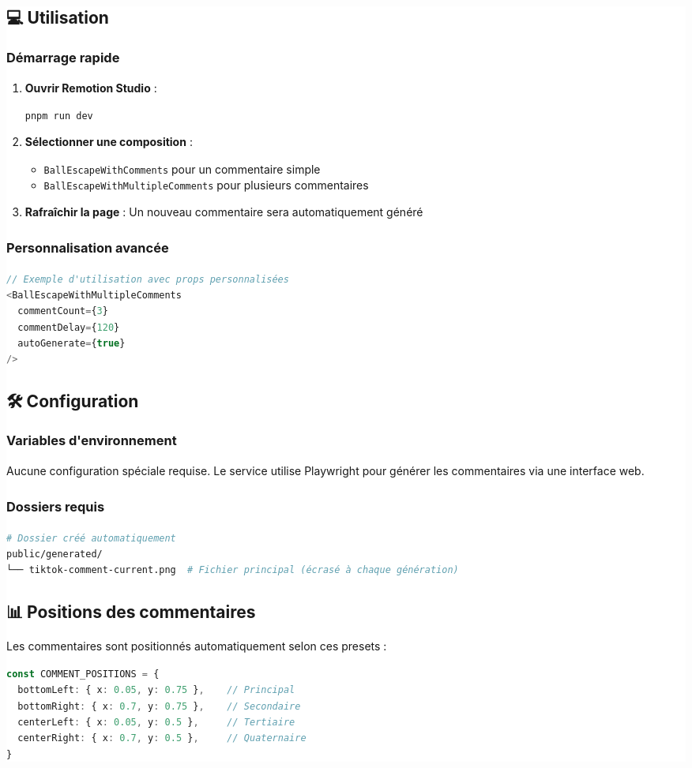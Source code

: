 ## 💻 Utilisation

### Démarrage rapide

1. **Ouvrir Remotion Studio** :
   ```bash
   pnpm run dev
   ```

2. **Sélectionner une composition** :
   - `BallEscapeWithComments` pour un commentaire simple
   - `BallEscapeWithMultipleComments` pour plusieurs commentaires

3. **Rafraîchir la page** : Un nouveau commentaire sera automatiquement généré

### Personnalisation avancée

```typescript
// Exemple d'utilisation avec props personnalisées
<BallEscapeWithMultipleComments 
  commentCount={3}
  commentDelay={120}
  autoGenerate={true}
/>
```

## 🛠️ Configuration

### Variables d'environnement

Aucune configuration spéciale requise. Le service utilise Playwright pour générer les commentaires via une interface web.

### Dossiers requis

```bash
# Dossier créé automatiquement
public/generated/
└── tiktok-comment-current.png  # Fichier principal (écrasé à chaque génération)
```

## 📊 Positions des commentaires

Les commentaires sont positionnés automatiquement selon ces presets :

```typescript
const COMMENT_POSITIONS = {
  bottomLeft: { x: 0.05, y: 0.75 },    // Principal
  bottomRight: { x: 0.7, y: 0.75 },    // Secondaire
  centerLeft: { x: 0.05, y: 0.5 },     // Tertiaire
  centerRight: { x: 0.7, y: 0.5 },     // Quaternaire
}
```
